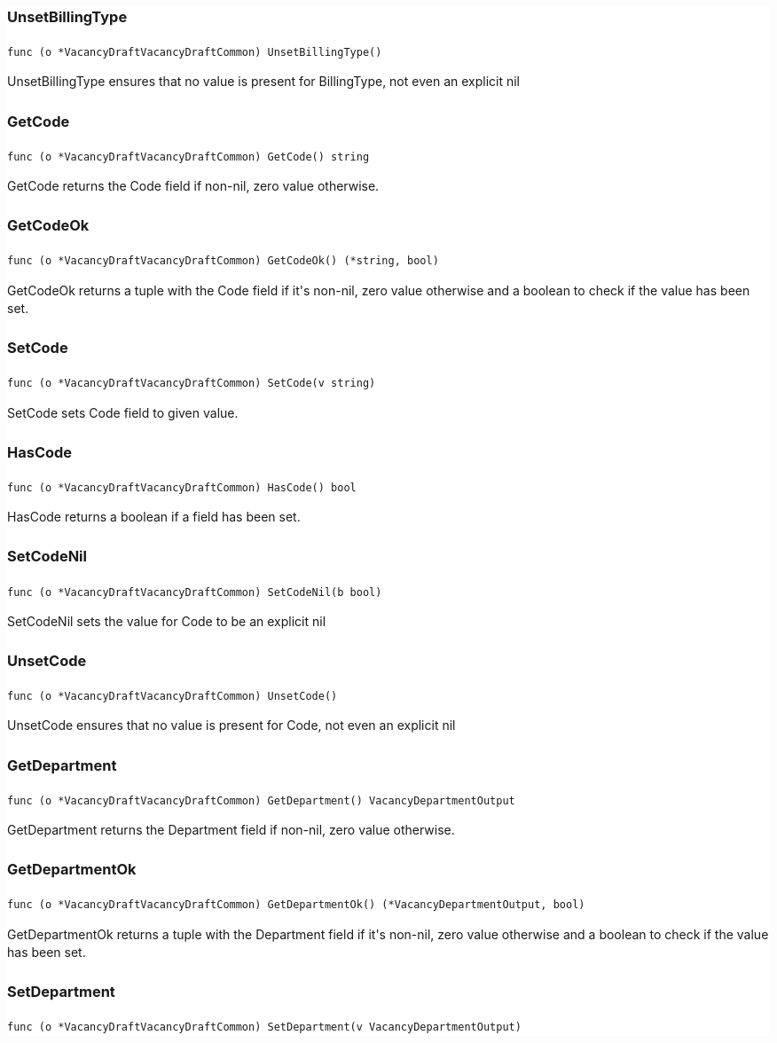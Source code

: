 ### UnsetBillingType
`func (o *VacancyDraftVacancyDraftCommon) UnsetBillingType()`

UnsetBillingType ensures that no value is present for BillingType, not even an explicit nil
### GetCode

`func (o *VacancyDraftVacancyDraftCommon) GetCode() string`

GetCode returns the Code field if non-nil, zero value otherwise.

### GetCodeOk

`func (o *VacancyDraftVacancyDraftCommon) GetCodeOk() (*string, bool)`

GetCodeOk returns a tuple with the Code field if it's non-nil, zero value otherwise
and a boolean to check if the value has been set.

### SetCode

`func (o *VacancyDraftVacancyDraftCommon) SetCode(v string)`

SetCode sets Code field to given value.

### HasCode

`func (o *VacancyDraftVacancyDraftCommon) HasCode() bool`

HasCode returns a boolean if a field has been set.

### SetCodeNil

`func (o *VacancyDraftVacancyDraftCommon) SetCodeNil(b bool)`

 SetCodeNil sets the value for Code to be an explicit nil

### UnsetCode
`func (o *VacancyDraftVacancyDraftCommon) UnsetCode()`

UnsetCode ensures that no value is present for Code, not even an explicit nil
### GetDepartment

`func (o *VacancyDraftVacancyDraftCommon) GetDepartment() VacancyDepartmentOutput`

GetDepartment returns the Department field if non-nil, zero value otherwise.

### GetDepartmentOk

`func (o *VacancyDraftVacancyDraftCommon) GetDepartmentOk() (*VacancyDepartmentOutput, bool)`

GetDepartmentOk returns a tuple with the Department field if it's non-nil, zero value otherwise
and a boolean to check if the value has been set.

### SetDepartment

`func (o *VacancyDraftVacancyDraftCommon) SetDepartment(v VacancyDepartmentOutput)`
